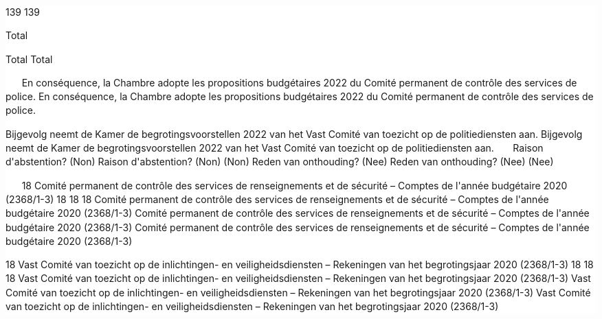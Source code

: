 139
139


Total

Total
Total

 
 
 
En
conséquence, la Chambre adopte les propositions budgétaires 2022 du Comité
permanent de contrôle des services de police.
En
conséquence, la Chambre adopte les propositions budgétaires 2022 du Comité
permanent de contrôle des services de police.

Bijgevolg neemt de Kamer de begrotings­voorstellen
2022 van het Vast Comité van toezicht op de politiediensten aan.
Bijgevolg neemt de Kamer de begrotings­voorstellen
2022 van het Vast Comité van toezicht op de politiediensten aan.
 
 
 
Raison d'abstention? (Non)
Raison d'abstention? (Non)
(Non)
Reden van onthouding? (Nee)
Reden van onthouding? 
(Nee)
(Nee)


 
 
 
18 Comité permanent
de contrôle des services de renseignements et de sécurité – Comptes de l'année
budgétaire 2020 (2368/1-3)
18
18
18
 Comité permanent
de contrôle des services de renseignements et de sécurité – Comptes de l'année
budgétaire 2020 (2368/1-3)
 Comité permanent
de contrôle des services de renseignements et de sécurité – Comptes de l'année
budgétaire 2020 (2368/1-3)
 Comité permanent
de contrôle des services de renseignements et de sécurité – Comptes de l'année
budgétaire 2020 (2368/1-3)


18 Vast Comité van
toezicht op de inlichtingen- en veiligheidsdiensten – Rekeningen van het
begrotingsjaar 2020 (2368/1-3)
18
18
18
 Vast Comité van
toezicht op de inlichtingen- en veiligheidsdiensten – Rekeningen van het
begrotingsjaar 2020 (2368/1-3)
 Vast Comité van
toezicht op de inlichtingen- en veiligheidsdiensten – Rekeningen van het
begrotingsjaar 2020 (2368/1-3)
 Vast Comité van
toezicht op de inlichtingen- en veiligheidsdiensten – Rekeningen van het
begrotingsjaar 2020 (2368/1-3)
